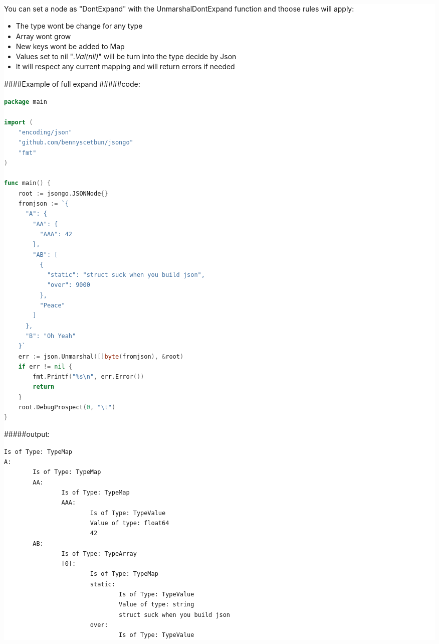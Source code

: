 You can set a node as "DontExpand" with the UnmarshalDontExpand function and thoose rules will apply:
- The type wont be change for any type
- Array wont grow
- New keys wont be added to Map
- Values set to nil "*.Val(nil)*" will be turn into the type decide by Json
- It will respect any current mapping and will return errors if needed

####Example of full expand
#####code:
```go
package main

import (
    "encoding/json"
    "github.com/bennyscetbun/jsongo"
    "fmt"
)

func main() {
    root := jsongo.JSONNode{}
    fromjson := `{
	  "A": {
		"AA": {
		  "AAA": 42
		},
		"AB": [
		  {
			"static": "struct suck when you build json",
			"over": 9000
		  },
		  "Peace"
		]
	  },
	  "B": "Oh Yeah"
	}`
    err := json.Unmarshal([]byte(fromjson), &root)
	if err != nil {
		fmt.Printf("%s\n", err.Error())
		return
	}
	root.DebugProspect(0, "\t")
}
```
#####output:
```
Is of Type: TypeMap
A:
        Is of Type: TypeMap
        AA:
                Is of Type: TypeMap
                AAA:
                        Is of Type: TypeValue
                        Value of type: float64
                        42
        AB:
                Is of Type: TypeArray
                [0]:
                        Is of Type: TypeMap
                        static:
                                Is of Type: TypeValue
                                Value of type: string
                                struct suck when you build json
                        over:
                                Is of Type: TypeValue
```